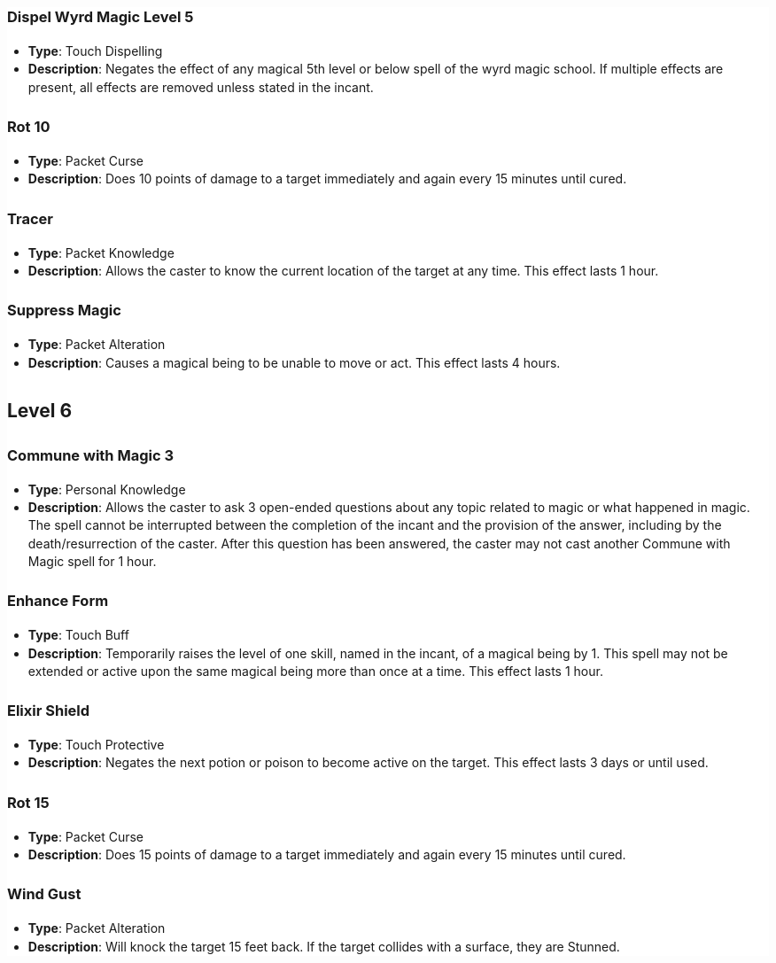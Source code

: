 ### Dispel Wyrd Magic Level 5
- **Type**: Touch Dispelling
- **Description**: Negates the effect of any magical 5th level or below spell of the wyrd magic school. If multiple effects are present, all effects are removed unless stated in the incant.

### Rot 10
- **Type**: Packet Curse
- **Description**: Does 10 points of damage to a target immediately and again every 15 minutes until cured.

### Tracer
- **Type**: Packet Knowledge
- **Description**: Allows the caster to know the current location of the target at any time. This effect lasts 1 hour.

### Suppress Magic
- **Type**: Packet Alteration
- **Description**: Causes a magical being to be unable to move or act. This effect lasts 4 hours.

## Level 6

### Commune with Magic 3
- **Type**: Personal Knowledge
- **Description**: Allows the caster to ask 3 open-ended questions about any topic related to magic or what happened in magic. The spell cannot be interrupted between the completion of the incant and the provision of the answer, including by the death/resurrection of the caster. After this question has been answered, the caster may not cast another Commune with Magic spell for 1 hour.

### Enhance Form
- **Type**: Touch Buff
- **Description**: Temporarily raises the level of one skill, named in the incant, of a magical being by 1. This spell may not be extended or active upon the same magical being more than once at a time. This effect lasts 1 hour.

### Elixir Shield
- **Type**: Touch Protective
- **Description**: Negates the next potion or poison to become active on the target. This effect lasts 3 days or until used.

### Rot 15
- **Type**: Packet Curse
- **Description**: Does 15 points of damage to a target immediately and again every 15 minutes until cured.

### Wind Gust
- **Type**: Packet Alteration
- **Description**: Will knock the target 15 feet back. If the target collides with a surface, they are Stunned.
